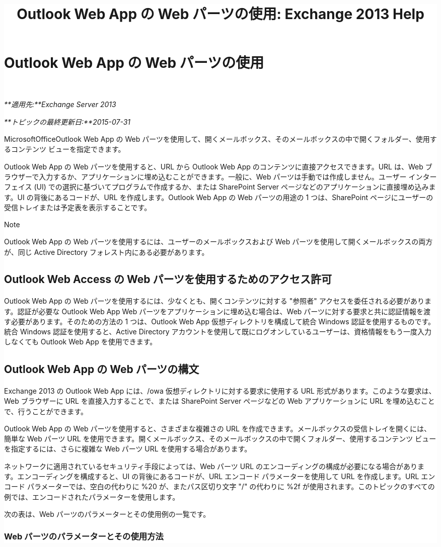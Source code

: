 ﻿---
title: 'Outlook Web App の Web パーツの使用: Exchange 2013 Help'
TOCTitle: Outlook Web App の Web パーツの使用
ms:assetid: 7272e3ab-430c-4d6c-8621-9535236ce463
ms:mtpsurl: https://technet.microsoft.com/ja-jp/library/Mt574711(v=EXCHG.150)
ms:contentKeyID: 70090462
ms.date: 04/24/2018
mtps_version: v=EXCHG.150
ms.translationtype: HT
---

# Outlook Web App の Web パーツの使用

 

_**適用先:**Exchange Server 2013_

_**トピックの最終更新日:**2015-07-31_

MicrosoftOfficeOutlook Web App の Web パーツを使用して、開くメールボックス、そのメールボックスの中で開くフォルダー、使用するコンテンツ ビューを指定できます。

Outlook Web App の Web パーツを使用すると、URL から Outlook Web App のコンテンツに直接アクセスできます。URL は、Web ブラウザーで入力するか、アプリケーションに埋め込むことができます。一般に、Web パーツは手動では作成しません。ユーザー インターフェイス (UI) での選択に基づいてプログラムで作成するか、または SharePoint Server ページなどのアプリケーションに直接埋め込みます。UI の背後にあるコードが、URL を作成します。Outlook Web App の Web パーツの用途の 1 つは、SharePoint ページにユーザーの受信トレイまたは予定表を表示することです。


> [!NOTE]
> Outlook Web App の Web パーツを使用するには、ユーザーのメールボックスおよび Web パーツを使用して開くメールボックスの両方が、同じ Active Directory&nbsp;フォレスト内にある必要があります。



## Outlook Web Access の Web パーツを使用するためのアクセス許可

Outlook Web App の Web パーツを使用するには、少なくとも、開くコンテンツに対する "参照者" アクセスを委任される必要があります。認証が必要な Outlook Web App Web パーツをアプリケーションに埋め込む場合は、Web パーツに対する要求と共に認証情報を渡す必要があります。そのための方法の 1 つは、Outlook Web App 仮想ディレクトリを構成して統合 Windows 認証を使用するものです。統合 Windows 認証を使用すると、Active Directory アカウントを使用して既にログオンしているユーザーは、資格情報をもう一度入力しなくても Outlook Web App を使用できます。

## Outlook Web App の Web パーツの構文

Exchange 2013 の Outlook Web App には、/owa 仮想ディレクトリに対する要求に使用する URL 形式があります。このような要求は、Web ブラウザーに URL を直接入力することで、または SharePoint Server ページなどの Web アプリケーションに URL を埋め込むことで、行うことができます。

Outlook Web App の Web パーツを使用すると、さまざまな複雑さの URL を作成できます。メールボックスの受信トレイを開くには、簡単な Web パーツ URL を使用できます。開くメールボックス、そのメールボックスの中で開くフォルダー、使用するコンテンツ ビューを指定するには、さらに複雑な Web パーツ URL を使用する場合があります。

ネットワークに適用されているセキュリティ手段によっては、Web パーツ URL のエンコーディングの構成が必要になる場合があります。エンコーディングを構成すると、UI の背後にあるコードが、URL エンコード パラメーターを使用して URL を作成します。URL エンコード パラメーターでは、空白の代わりに %20 が、またパス区切り文字 "/" の代わりに %2f が使用されます。このトピックのすべての例では、エンコードされたパラメーターを使用します。

次の表は、Web パーツのパラメーターとその使用例の一覧です。

### Web パーツのパラメーターとその使用方法
